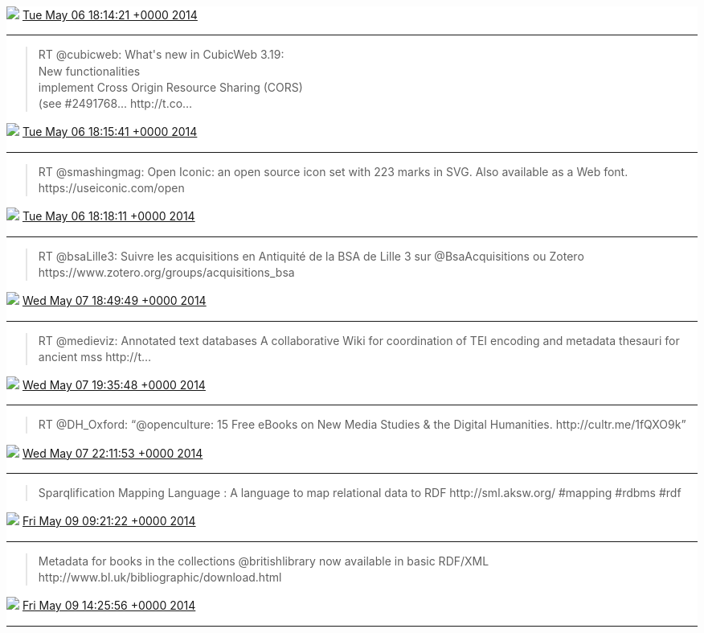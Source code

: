 <img src="../../media/tweet.ico" width="12" /> [Tue May 06 18:14:21 +0000 2014](https://twitter.com/regisrob/status/463743584119046145)

----

> RT @cubicweb: What's new in CubicWeb 3\.19:   
> New functionalities  
> implement Cross Origin Resource Sharing \(CORS\)  
> \(see \#2491768\.\.\. http://t\.co…

<img src="../../media/tweet.ico" width="12" /> [Tue May 06 18:15:41 +0000 2014](https://twitter.com/regisrob/status/463743920258551808)

----

> RT @smashingmag: Open Iconic: an open source icon set with 223 marks in SVG\. Also available as a Web font\. https://useiconic\.com/open

<img src="../../media/tweet.ico" width="12" /> [Tue May 06 18:18:11 +0000 2014](https://twitter.com/regisrob/status/463744550813433856)

----

> RT @bsaLille3: Suivre les acquisitions en Antiquité de la BSA de Lille 3 sur @BsaAcquisitions ou Zotero https://www\.zotero\.org/groups/acquisitions\_bsa

<img src="../../media/tweet.ico" width="12" /> [Wed May 07 18:49:49 +0000 2014](https://twitter.com/regisrob/status/464114900663816192)

----

> RT @medieviz: Annotated text databases A collaborative Wiki for coordination of TEI encoding and metadata thesauri for ancient mss http://t…

<img src="../../media/tweet.ico" width="12" /> [Wed May 07 19:35:48 +0000 2014](https://twitter.com/regisrob/status/464126471708364800)

----

> RT @DH\_Oxford: “@openculture: 15 Free eBooks on New Media Studies &amp; the Digital Humanities\.  http://cultr\.me/1fQXO9k”

<img src="../../media/tweet.ico" width="12" /> [Wed May 07 22:11:53 +0000 2014](https://twitter.com/regisrob/status/464165751499542528)

----

> Sparqlification Mapping Language : A language to map relational data to RDF http://sml\.aksw\.org/ \#mapping \#rdbms \#rdf

<img src="../../media/tweet.ico" width="12" /> [Fri May 09 09:21:22 +0000 2014](https://twitter.com/regisrob/status/464696621024817152)

----

> Metadata for books in the collections @britishlibrary now available in basic RDF/XML http://www\.bl\.uk/bibliographic/download\.html

<img src="../../media/tweet.ico" width="12" /> [Fri May 09 14:25:56 +0000 2014](https://twitter.com/regisrob/status/464773268285566976)

----
